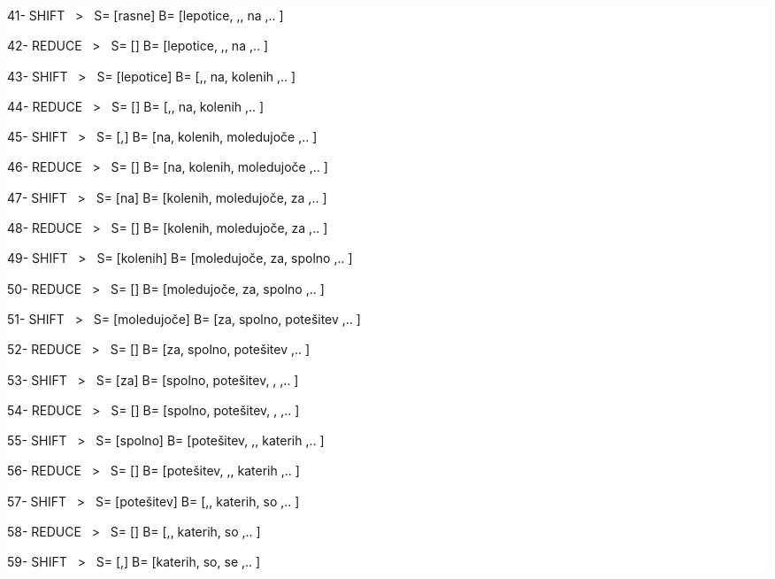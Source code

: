 
41- SHIFT&nbsp;&nbsp;&nbsp;>&nbsp;&nbsp;&nbsp;S= [rasne]   B= [lepotice, ,, na ,.. ]



42- REDUCE&nbsp;&nbsp;&nbsp;>&nbsp;&nbsp;&nbsp;S= []   B= [lepotice, ,, na ,.. ]



43- SHIFT&nbsp;&nbsp;&nbsp;>&nbsp;&nbsp;&nbsp;S= [lepotice]   B= [,, na, kolenih ,.. ]



44- REDUCE&nbsp;&nbsp;&nbsp;>&nbsp;&nbsp;&nbsp;S= []   B= [,, na, kolenih ,.. ]



45- SHIFT&nbsp;&nbsp;&nbsp;>&nbsp;&nbsp;&nbsp;S= [,]   B= [na, kolenih, moledujoče ,.. ]



46- REDUCE&nbsp;&nbsp;&nbsp;>&nbsp;&nbsp;&nbsp;S= []   B= [na, kolenih, moledujoče ,.. ]



47- SHIFT&nbsp;&nbsp;&nbsp;>&nbsp;&nbsp;&nbsp;S= [na]   B= [kolenih, moledujoče, za ,.. ]



48- REDUCE&nbsp;&nbsp;&nbsp;>&nbsp;&nbsp;&nbsp;S= []   B= [kolenih, moledujoče, za ,.. ]



49- SHIFT&nbsp;&nbsp;&nbsp;>&nbsp;&nbsp;&nbsp;S= [kolenih]   B= [moledujoče, za, spolno ,.. ]



50- REDUCE&nbsp;&nbsp;&nbsp;>&nbsp;&nbsp;&nbsp;S= []   B= [moledujoče, za, spolno ,.. ]



51- SHIFT&nbsp;&nbsp;&nbsp;>&nbsp;&nbsp;&nbsp;S= [moledujoče]   B= [za, spolno, potešitev ,.. ]



52- REDUCE&nbsp;&nbsp;&nbsp;>&nbsp;&nbsp;&nbsp;S= []   B= [za, spolno, potešitev ,.. ]



53- SHIFT&nbsp;&nbsp;&nbsp;>&nbsp;&nbsp;&nbsp;S= [za]   B= [spolno, potešitev, , ,.. ]



54- REDUCE&nbsp;&nbsp;&nbsp;>&nbsp;&nbsp;&nbsp;S= []   B= [spolno, potešitev, , ,.. ]



55- SHIFT&nbsp;&nbsp;&nbsp;>&nbsp;&nbsp;&nbsp;S= [spolno]   B= [potešitev, ,, katerih ,.. ]



56- REDUCE&nbsp;&nbsp;&nbsp;>&nbsp;&nbsp;&nbsp;S= []   B= [potešitev, ,, katerih ,.. ]



57- SHIFT&nbsp;&nbsp;&nbsp;>&nbsp;&nbsp;&nbsp;S= [potešitev]   B= [,, katerih, so ,.. ]



58- REDUCE&nbsp;&nbsp;&nbsp;>&nbsp;&nbsp;&nbsp;S= []   B= [,, katerih, so ,.. ]



59- SHIFT&nbsp;&nbsp;&nbsp;>&nbsp;&nbsp;&nbsp;S= [,]   B= [katerih, so, se ,.. ]


